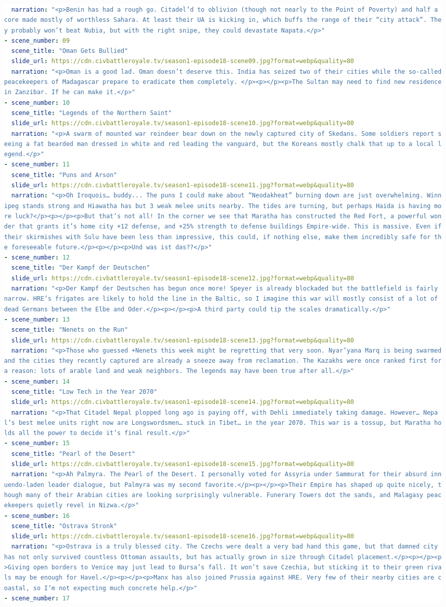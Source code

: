```yaml
  narration: "<p>Benin has had a rough go. Citadel’d to oblivion (though not nearly to the Point of Poverty) and half a core made mostly of worthless Sahara. At least their UA is kicking in, which buffs the range of their “city attack”. They probably won’t beat Nubia, but with the right snipe, they could devastate Napata.</p>"
- scene_number: 09
  scene_title: "Oman Gets Bullied"
  slide_url: https://cdn.civbattleroyale.tv/season1-episode18-scene09.jpg?format=webp&quality=80
  narration: "<p>Oman is a good lad. Oman doesn’t deserve this. India has seized two of their cities while the so-called peacekeepers of Madagascar prepare to eradicate them completely. </p><p></p><p>The Sultan may need to find new residence in Zanzibar. If he can make it.</p>"
- scene_number: 10
  scene_title: "Legends of the Northern Saint"
  slide_url: https://cdn.civbattleroyale.tv/season1-episode18-scene10.jpg?format=webp&quality=80
  narration: "<p>A swarm of mounted war reindeer bear down on the newly captured city of Skedans. Some soldiers report seeing a fat bearded man dressed in white and red leading the vanguard, but the Koreans mostly chalk that up to a local legend.</p>"
- scene_number: 11
  scene_title: "Puns and Arson"
  slide_url: https://cdn.civbattleroyale.tv/season1-episode18-scene11.jpg?format=webp&quality=80
  narration: "<p>Oh Iroquois… buddy... The puns I could make about “Neodakheat” burning down are just overwhelming. Winnipeg stands strong and Hiawatha has but 3 weak melee units nearby. The tides are turning, but perhaps Haida is having more luck?</p><p></p><p>But that’s not all! In the corner we see that Maratha has constructed the Red Fort, a powerful wonder that grants it’s home city +12 defense, and +25% strength to defense buildings Empire-wide. This is massive. Even if their skirmishes with Sulu have been less than impressive, this could, if nothing else, make them incredibly safe for the foreseeable future.</p><p></p><p>Und was ist das??</p>"
- scene_number: 12
  scene_title: "Der Kampf der Deutschen"
  slide_url: https://cdn.civbattleroyale.tv/season1-episode18-scene12.jpg?format=webp&quality=80
  narration: "<p>Der Kampf der Deutschen has begun once more! Speyer is already blockaded but the battlefield is fairly narrow. HRE’s frigates are likely to hold the line in the Baltic, so I imagine this war will mostly consist of a lot of dead Germans between the Elbe and Oder.</p><p></p><p>A third party could tip the scales dramatically.</p>"
- scene_number: 13
  scene_title: "Nenets on the Run"
  slide_url: https://cdn.civbattleroyale.tv/season1-episode18-scene13.jpg?format=webp&quality=80
  narration: "<p>Those who guessed +Nenets this week might be regretting that very soon. Nyar’yana Marq is being swarmed and the cities they recently captured are already a sneeze away from reclamation. The Kazakhs were once ranked first for a reason: lots of arable land and weak neighbors. The legends may have been true after all.</p>"
- scene_number: 14
  scene_title: "Low Tech in the Year 2070"
  slide_url: https://cdn.civbattleroyale.tv/season1-episode18-scene14.jpg?format=webp&quality=80
  narration: "<p>That Citadel Nepal plopped long ago is paying off, with Dehli immediately taking damage. However… Nepal’s best melee units right now are Longswordsmen… stuck in Tibet… in the year 2070. This war is a tossup, but Maratha holds all the power to decide it’s final result.</p>"
- scene_number: 15
  scene_title: "Pearl of the Desert"
  slide_url: https://cdn.civbattleroyale.tv/season1-episode18-scene15.jpg?format=webp&quality=80
  narration: "<p>Ah Palmyra. The Pearl of the Desert. I personally voted for Assyria under Sammurat for their absurd innuendo-laden leader dialogue, but Palmyra was my second favorite.</p><p></p><p>Their Empire has shaped up quite nicely, though many of their Arabian cities are looking surprisingly vulnerable. Funerary Towers dot the sands, and Malagasy peacekeepers quietly revel in Nizwa.</p>"
- scene_number: 16
  scene_title: "Ostrava Stronk"
  slide_url: https://cdn.civbattleroyale.tv/season1-episode18-scene16.jpg?format=webp&quality=80
  narration: "<p>Ostrava is a truly blessed city. The Czechs were dealt a very bad hand this game, but that damned city has not only survived countless Ottoman assaults, but has actually grown in size through Citadel placement.</p><p></p><p>Giving open borders to Venice may just lead to Bursa’s fall. It won’t save Czechia, but sticking it to their green rivals may be enough for Havel.</p><p></p><p>Manx has also joined Prussia against HRE. Very few of their nearby cities are coastal, so I’m not expecting much concrete help.</p>"
- scene_number: 17
```